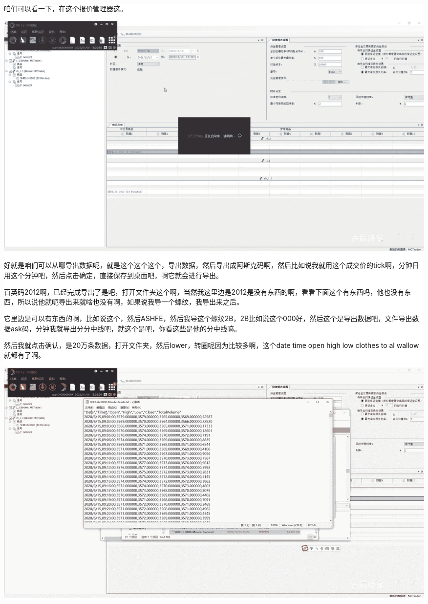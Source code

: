 咱们可以看一下，在这个报价管理器这。

![](img/e12331d72448523a772f2df5c7fd14d6_110.png)

好就是咱们可以从哪导出数据呢，就是这个这个这个，导出数据，然后导出成阿斯克码啊，然后比如说我就用这个成交价的tick啊，分钟日用这个分钟吧，然后点击确定，直接保存到桌面吧，啊它就会进行导出。

百英码2012啊，已经完成导出了是吧，打开文件夹这个啊，当然我这里边是2012是没有东西的啊，看看下面这个有东西吗，他也没有东西，所以说他就呃导出来就啥也没有啊，如果说我导一个螺纹，我导出来之后。

它里边是可以有东西的啊，比如说这个，然后ASHFE，然后我导这个螺纹2B，2B比如说这个000好，然后这个是导出数据吧，文件导出数据ask码，分钟我就导出分分中线吧，就这个是吧，你看这些是他的分中线嘛。

然后我就点击确认，是20万条数据，打开文件夹，然后lower，转圈呢因为比较多啊，这个date time open high low clothes to al wallow就都有了啊。



![](img/e12331d72448523a772f2df5c7fd14d6_112.png)
